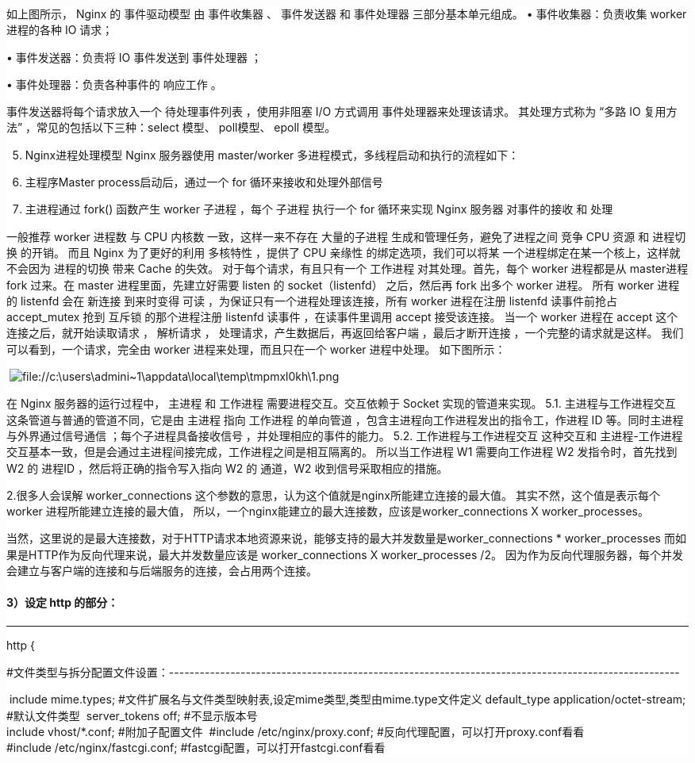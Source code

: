 如上图所示， Nginx 的 事件驱动模型 由 事件收集器 、 事件发送器 和 事件处理器 三部分基本单元组成。
• 事件收集器：负责收集 worker 进程的各种 IO 请求；

• 事件发送器：负责将 IO 事件发送到 事件处理器 ；

• 事件处理器：负责各种事件的 响应工作 。

事件发送器将每个请求放入一个 待处理事件列表 ，使用非阻塞 I/O 方式调用 事件处理器来处理该请求。
其处理方式称为 “多路 IO 复用方法” ，常见的包括以下三种：select 模型、 poll模型、 epoll 模型。

5. Nginx进程处理模型
Nginx 服务器使用 master/worker 多进程模式，多线程启动和执行的流程如下：
1. 主程序Master process启动后，通过一个 for 循环来接收和处理外部信号

2. 主进程通过 fork() 函数产生 worker 子进程 ，每个 子进程 执行一个 for 循环来实现 Nginx 服务器 对事件的接收 和 处理 

一般推荐 worker 进程数 与 CPU 内核数 一致，这样一来不存在 大量的子进程 生成和管理任务，避免了进程之间 竞争 CPU 资源 和 进程切换 的开销。
而且 Nginx 为了更好的利用 多核特性 ，提供了 CPU 亲缘性 的绑定选项，我们可以将某 一个进程绑定在某一个核上，这样就不会因为 进程的切换 带来 Cache 的失效。
对于每个请求，有且只有一个 工作进程 对其处理。首先，每个 worker 进程都是从 master进程 fork 过来。在 master 进程里面，先建立好需要 listen 的 socket（listenfd） 之后，然后再 fork 出多个 worker 进程。
所有 worker 进程的 listenfd 会在 新连接 到来时变得 可读 ，为保证只有一个进程处理该连接，所有 worker 进程在注册 listenfd 读事件前抢占 accept_mutex 
抢到 互斥锁 的那个进程注册 listenfd 读事件 ，在读事件里调用 accept 接受该连接。
当一个 worker 进程在 accept 这个连接之后，就开始读取请求 ， 解析请求 ， 处理请求，产生数据后，再返回给客户端 ，最后才断开连接 ，一个完整的请求就是这样。
我们可以看到，一个请求，完全由 worker 进程来处理，而且只在一个 worker 进程中处理。
如下图所示：

​           ![file://c:\users\admini~1\appdata\local\temp\tmpmxl0kh\1.png](https://note-1308251438.cos.ap-guangzhou.myqcloud.com/typora/202205181600090.png)

在 Nginx 服务器的运行过程中， 主进程 和 工作进程 需要进程交互。交互依赖于 Socket 实现的管道来实现。
5.1. 主进程与工作进程交互
这条管道与普通的管道不同，它是由 主进程 指向 工作进程 的单向管道 ，包含主进程向工作进程发出的指令工，作进程 ID 等。同时主进程与外界通过信号通信 ；每个子进程具备接收信号 ，并处理相应的事件的能力。
5.2. 工作进程与工作进程交互
这种交互和 主进程-工作进程 交互基本一致，但是会通过主进程间接完成，工作进程之间是相互隔离的。
所以当工作进程 W1 需要向工作进程 W2 发指令时，首先找到 W2 的 进程ID ，然后将正确的指令写入指向 W2 的 通道，W2 收到信号采取相应的措施。



2.很多人会误解 worker_connections  这个参数的意思，认为这个值就是nginx所能建立连接的最大值。
其实不然，这个值是表示每个 worker 进程所能建立连接的最大值，
所以，一个nginx能建立的最大连接数，应该是worker_connections X worker_processes。

当然，这里说的是最大连接数，对于HTTP请求本地资源来说，能够支持的最大并发数量是worker_connections * worker_processes
而如果是HTTP作为反向代理来说，最大并发数量应该是 worker_connections X worker_processes  /2。
因为作为反向代理服务器，每个并发会建立与客户端的连接和与后端服务的连接，会占用两个连接。



#### 3）设定 http 的部分：

---------------------------------------------------------------------

http { 

​           #文件类型与拆分配置文件设置：----------------------------------------------------------------------------------------------------

​                include mime.types;      #文件扩展名与文件类型映射表,设定mime类型,类型由mime.type文件定义 
​                default_type  application/octet-stream;         #默认文件类型
​                server_tokens off;          #不显示版本号          
​                include vhost/*.conf;           #附加子配置文件
​               \#include /etc/nginx/proxy.conf;             #反向代理配置，可以打开proxy.conf看看     
​               \#include /etc/nginx/fastcgi.conf;             #fastcgi配置，可以打开fastcgi.conf看看
